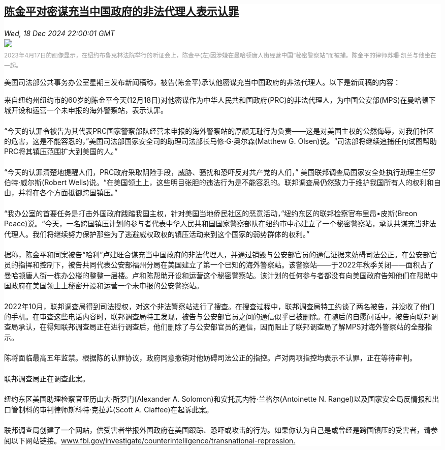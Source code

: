 
[陈金平对密谋充当中国政府的非法代理人表示认罪](https://www.voachinese.com/a/defendant-admitted-that-he-conspired-to-act-as-an-illegal-agent-of-the-chinese-government-20241218/7906328.html)
------

<div><i>Wed, 18 Dec 2024 22:00:01 GMT</i></div><img src="https://images.weserv.nl?url=gdb.voanews.com/7b71c730-5bb2-4eda-97db-a70e70146402_cx0_cy2_cw0_r1_s_w900.jpg" width="100%"><div><small style="color: #999;">2023年4月17日的画像显示，在纽约布鲁克林法院举行的听证会上，陈金平(左)因涉嫌在曼哈顿唐人街经营中国“秘密警察站”而被捕。陈金平的律师苏珊·凯兰与他坐在一起。</small></div><p>美国司法部公共事务办公室星期三发布新闻稿称，被告(陈金平)承认他密谋充当中国政府的非法代理人。以下是新闻稿的内容：</p><p>来自纽约州纽约市的60岁的陈金平今天(12月18日)对他密谋作为中华人民共和国政府(PRC)的非法代理人，为中国公安部(MPS)在曼哈顿下城开设和运营一个未申报的海外警察站，表示认罪。<br /><br />“今天的认罪令被告为其代表PRC国家警察部队经营未申报的海外警察站的厚颜无耻行为负责——这是对美国主权的公然侮辱，对我们社区的危害，这是不能容忍的，”美国司法部国家安全司的助理司法部长马修·G·奥尔森(Matthew G. Olsen)说。“司法部将继续追捕任何试图帮助PRC将其镇压范围扩大到美国的人。”<br /><br />“今天的认罪清楚地提醒人们，PRC政府采取阴险手段，威胁、骚扰和恐吓反对共产党的人们，” 美国联邦调查局国家安全处执行助理主任罗伯特·威尔斯(Robert Wells)说。“在美国领土上，这些明目张胆的违法行为是不能容忍的。联邦调查局仍然致力于维护我国所有人的权利和自由，并将在各个方面抵御跨国镇压。”<br /><br />“我办公室的首要任务是打击外国政府践踏我国主权，针对美国当地侨民社区的恶意活动，”纽约东区的联邦检察官布里昂•皮斯(Breon Peace)说。“今天，一名跨国镇压计划的参与者代表中华人民共和国国家警察部队在纽约市中心建立了一个秘密警察站，承认共谋充当非法代理人。我们将继续努力保护那些为了逃避威权政权的镇压活动来到这个国家的弱势群体的权利。”<br /><br />据称，陈金平和同案被告“哈利”卢建旺合谋充当中国政府的非法代理人，并通过销毁与公安部官员的通信证据来妨碍司法公正。在公安部官员的指挥和控制下，被告共同代表公安部福州分局在美国建立了第一个已知的海外警察站。该警察站——于2022年秋季关闭——面积占了曼哈顿唐人街一栋办公楼的整整一层楼。卢和陈帮助开设和运营这个秘密警察站。该计划的任何参与者都没有向美国政府告知他们在帮助中国政府在美国领土上秘密开设和运营一个未申报的公安警察站。<br /><br />2022年10月，联邦调查局得到司法授权，对这个非法警察站进行了搜查。在搜查过程中，联邦调查局特工约谈了两名被告，并没收了他们的手机。在审查这些电话内容时，联邦调查局特工发现，被告与公安部官员之间的通信似乎已被删除。在随后的自愿问话中，被告向联邦调查局承认，在得知联邦调查局正在进行调查后，他们删除了与公安部官员的通信，因而阻止了联邦调查局了解MPS对海外警察站的全部指示。<br /><br />陈将面临最高五年监禁。根据陈的认罪协议，政府同意撤销对他妨碍司法公正的指控。卢对两项指控均表示不认罪，正在等待审判。<br /><br />联邦调查局正在调查此案。<br /><br />纽约东区美国助理检察官亚历山大·所罗门(Alexander A. Solomon)和安托瓦内特·兰格尔(Antoinette N. Rangel)以及国家安全局反情报和出口管制科的审判律师斯科特·克拉菲(Scott A. Claffee)在起诉此案。<br /><br />联邦调查局创建了一个网站，供受害者举报外国政府在美国跟踪、恐吓或攻击的行为。如果你认为自己是或曾经是跨国镇压的受害者，请参阅以下网站链接。<a href="https://www.fbi.gov/investigate/counterintelligence/transnational-repression." target="_blank">www.fbi.gov/investigate/counterintelligence/transnational-repression.</a></p>
